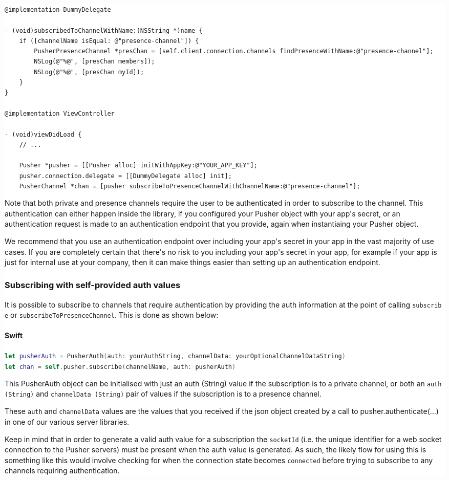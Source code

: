 ```objc
@implementation DummyDelegate

- (void)subscribedToChannelWithName:(NSString *)name {
    if ([channelName isEqual: @"presence-channel"]) {
        PusherPresenceChannel *presChan = [self.client.connection.channels findPresenceWithName:@"presence-channel"];
        NSLog(@"%@", [presChan members]);
        NSLog(@"%@", [presChan myId]);
    }
}

@implementation ViewController

- (void)viewDidLoad {
    // ...

    Pusher *pusher = [[Pusher alloc] initWithAppKey:@"YOUR_APP_KEY"];
    pusher.connection.delegate = [[DummyDelegate alloc] init];
    PusherChannel *chan = [pusher subscribeToPresenceChannelWithChannelName:@"presence-channel"];
```

Note that both private and presence channels require the user to be authenticated in order to subscribe to the channel. This authentication can either happen inside the library, if you configured your Pusher object with your app's secret, or an authentication request is made to an authentication endpoint that you provide, again when instantiaing your Pusher object.

We recommend that you use an authentication endpoint over including your app's secret in your app in the vast majority of use cases. If you are completely certain that there's no risk to you including your app's secret in your app, for example if your app is just for internal use at your company, then it can make things easier than setting up an authentication endpoint.

### Subscribing with self-provided auth values

It is possible to subscribe to channels that require authentication by providing the auth information at the point of calling `subscribe` or `subscribeToPresenceChannel`. This is done as shown below:

#### Swift

```swift
let pusherAuth = PusherAuth(auth: yourAuthString, channelData: yourOptionalChannelDataString)
let chan = self.pusher.subscribe(channelName, auth: pusherAuth)
```

This PusherAuth object can be initialised with just an auth (String) value if the subscription is to a private channel, or both an `auth (String)` and `channelData (String)` pair of values if the subscription is to a presence channel.

These `auth` and `channelData` values are the values that you received if the json object created by a call to pusher.authenticate(...) in one of our various server libraries.

Keep in mind that in order to generate a valid auth value for a subscription the `socketId` (i.e. the unique identifier for a web socket connection to the Pusher servers) must be present when the auth value is generated. As such, the likely flow for using this is something like this would involve checking for when the connection state becomes `connected` before trying to subscribe to any channels requiring authentication.
